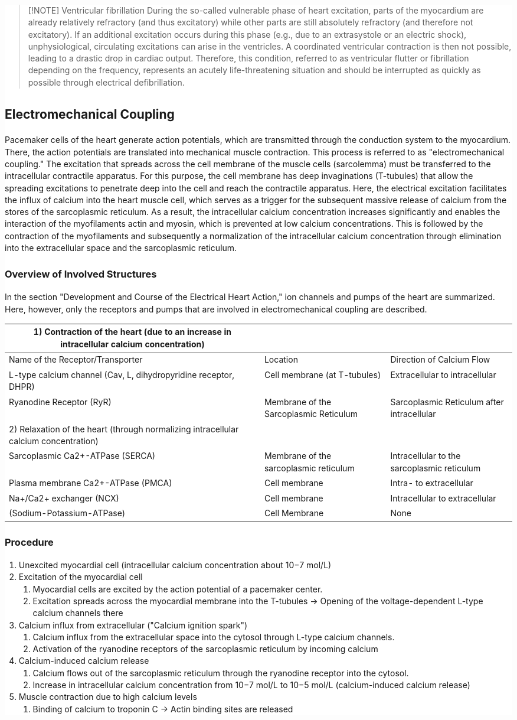 > [!NOTE] Ventricular fibrillation
> During the so-called vulnerable phase of heart excitation, parts of the myocardium are already relatively refractory (and thus excitatory) while other parts are still absolutely refractory (and therefore not excitatory). If an additional excitation occurs during this phase (e.g., due to an extrasystole or an electric shock), unphysiological, circulating excitations can arise in the ventricles. A coordinated ventricular contraction is then not possible, leading to a drastic drop in cardiac output. Therefore, this condition, referred to as ventricular flutter or fibrillation depending on the frequency, represents an acutely life-threatening situation and should be interrupted as quickly as possible through electrical defibrillation.

## Electromechanical Coupling

Pacemaker cells of the heart generate action potentials, which are transmitted through the conduction system to the myocardium. There, the action potentials are translated into mechanical muscle contraction. This process is referred to as "electromechanical coupling." The excitation that spreads across the cell membrane of the muscle cells (sarcolemma) must be transferred to the intracellular contractile apparatus. For this purpose, the cell membrane has deep invaginations (T-tubules) that allow the spreading excitations to penetrate deep into the cell and reach the contractile apparatus. Here, the electrical excitation facilitates the influx of calcium into the heart muscle cell, which serves as a trigger for the subsequent massive release of calcium from the stores of the sarcoplasmic reticulum. As a result, the intracellular calcium concentration increases significantly and enables the interaction of the myofilaments actin and myosin, which is prevented at low calcium concentrations. This is followed by the contraction of the myofilaments and subsequently a normalization of the intracellular calcium concentration through elimination into the extracellular space and the sarcoplasmic reticulum.

### Overview of Involved Structures

In the section "Development and Course of the Electrical Heart Action," ion channels and pumps of the heart are summarized. Here, however, only the receptors and pumps that are involved in electromechanical coupling are described.

| 1) Contraction of the heart (due to an increase in intracellular calcium concentration) |                                        |                                             |
| --------------------------------------------------------------------------------------- | -------------------------------------- | ------------------------------------------- |
| Name of the Receptor/Transporter                                                        | Location                               | Direction of Calcium Flow                   |
| L-type calcium channel (Cav, L, dihydropyridine receptor, DHPR)                         | Cell membrane (at T-tubules)           | Extracellular to intracellular              |
| Ryanodine Receptor (RyR)                                                                | Membrane of the Sarcoplasmic Reticulum | Sarcoplasmic Reticulum after intracellular  |
| 2) Relaxation of the heart (through normalizing intracellular calcium concentration)    |                                        |                                             |
| Sarcoplasmic Ca2+-ATPase (SERCA)                                                        | Membrane of the sarcoplasmic reticulum | Intracellular to the sarcoplasmic reticulum |
| Plasma membrane Ca2+-ATPase (PMCA)                                                      | Cell membrane                          | Intra- to extracellular                     |
| Na+/Ca2+ exchanger (NCX)                                                                | Cell membrane                          | Intracellular to extracellular              |
| (Sodium-Potassium-ATPase)                                                               | Cell Membrane                          | None                                        |

### Procedure

1. Unexcited myocardial cell (intracellular calcium concentration about 10−7 mol/L)
2. Excitation of the myocardial cell
    1. Myocardial cells are excited by the action potential of a pacemaker center.
    2. Excitation spreads across the myocardial membrane into the T-tubules → Opening of the voltage-dependent L-type calcium channels there
3. Calcium influx from extracellular ("Calcium ignition spark")
    1. Calcium influx from the extracellular space into the cytosol through L-type calcium channels.
    2. Activation of the ryanodine receptors of the sarcoplasmic reticulum by incoming calcium
4. Calcium-induced calcium release
    1. Calcium flows out of the sarcoplasmic reticulum through the ryanodine receptor into the cytosol.
    2. Increase in intracellular calcium concentration from 10−7 mol/L to 10−5 mol/L (calcium-induced calcium release)
5. Muscle contraction due to high calcium levels
    1. Binding of calcium to troponin C → Actin binding sites are released
